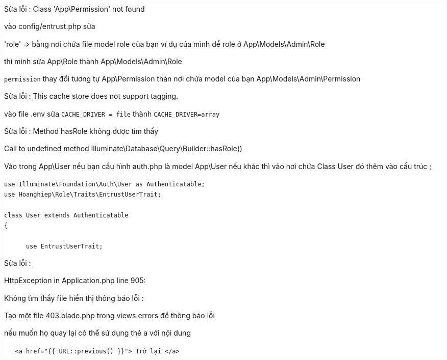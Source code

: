 

Sửa lỗi : Class 'App\Permission' not found

vào config/entrust.php sửa 

'role' => bằng nơi chứa file model role của bạn ví dụ của mình để role ở App\Models\Admin\Role 

thì mình sửa App\Role thành App\Models\Admin\Role

`permission` thay đổi tương tự App\Permission thàn nơi chứa model của bạn App\Models\Admin\Permission


Sửa lỗi : This cache store does not support tagging.

vào file .env sửa `CACHE_DRIVER = file` thành `CACHE_DRIVER=array`

Sửa lỗi : Method hasRole không được tìm thấy 

Call to undefined method Illuminate\Database\Query\Builder::hasRole()

Vào trong App\User nếu bạn cấu hình auth.php là model App\User nếu khác thì vào nơi chứa Class User đó thêm vào cấu trúc ;

	use Illuminate\Foundation\Auth\User as Authenticatable;
	use Hoanghiep\Role\Traits\EntrustUserTrait;

	class User extends Authenticatable
	{
	    
	      use EntrustUserTrait;


Sửa lỗi :

HttpException in Application.php line 905:

Không tìm thấy file hiển thị thông báo lỗi :

Tạo một file 403.blade.php trong views errors để thông báo lỗi 

nếu muốn họ quay lại có thể sử dụng thẻ a với nội dung 

`	<a href="{{ URL::previous() }}"> Trở lại </a>`



 
